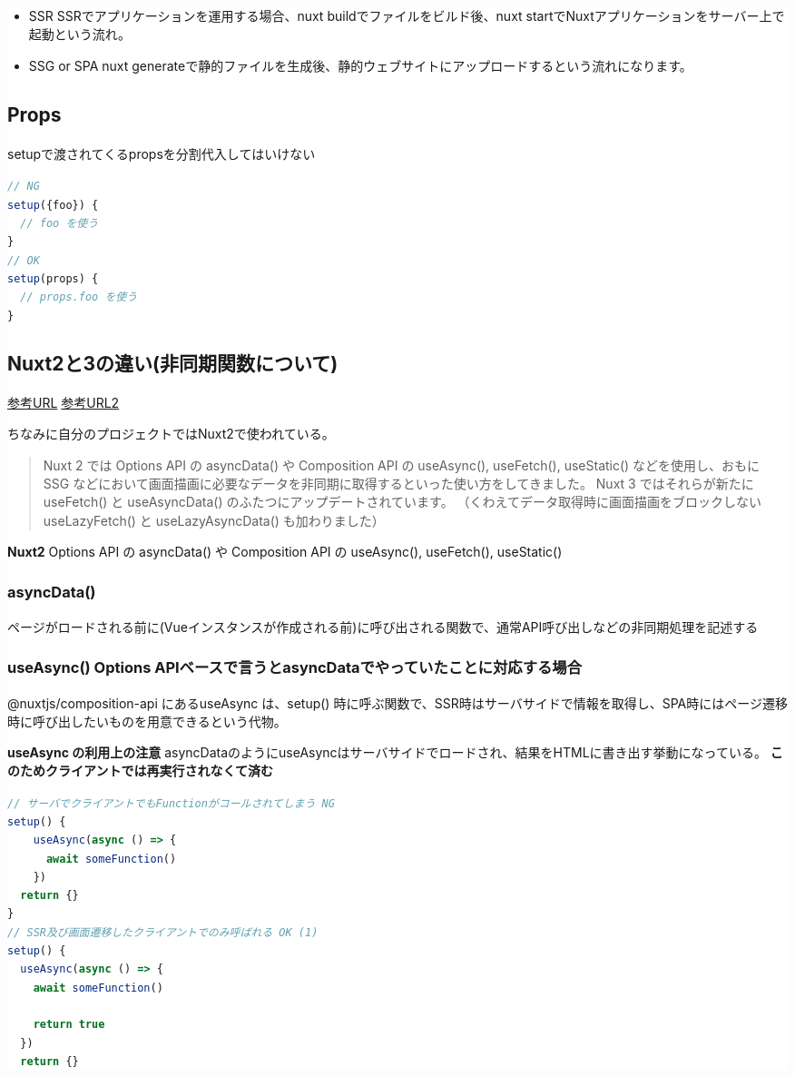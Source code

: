 - SSR
SSRでアプリケーションを運用する場合、nuxt buildでファイルをビルド後、nuxt startでNuxtアプリケーションをサーバー上で起動という流れ。

- SSG or SPA
nuxt generateで静的ファイルを生成後、静的ウェブサイトにアップロードするという流れになります。

## Props

setupで渡されてくるpropsを分割代入してはいけない

```js
// NG
setup({foo}) {
  // foo を使う
}
// OK
setup(props) {
  // props.foo を使う
}

```


## Nuxt2と3の違い(非同期関数について)

[参考URL](https://zenn.dev/coedo/articles/cc000738a0f069)
[参考URL2](https://zenn.dev/kawahara/scraps/38cc622c73f27a)

ちなみに自分のプロジェクトではNuxt2で使われている。

>Nuxt 2 では Options API の asyncData() や Composition API の useAsync(), useFetch(), useStatic() などを使用し、おもに SSG などにおいて画面描画に必要なデータを非同期に取得するといった使い方をしてきました。
>Nuxt 3 ではそれらが新たに useFetch() と useAsyncData() のふたつにアップデートされています。
（くわえてデータ取得時に画面描画をブロックしない useLazyFetch() と useLazyAsyncData() も加わりました）

**Nuxt2**
Options API の asyncData() や Composition API の useAsync(), useFetch(), useStatic()

### asyncData()

ページがロードされる前に(Vueインスタンスが作成される前)に呼び出される関数で、通常API呼び出しなどの非同期処理を記述する


### useAsync() Options APIベースで言うとasyncDataでやっていたことに対応する場合

@nuxtjs/composition-api にあるuseAsync は、setup() 時に呼ぶ関数で、SSR時はサーバサイドで情報を取得し、SPA時にはページ遷移時に呼び出したいものを用意できるという代物。

**useAsync の利用上の注意**
asyncDataのようにuseAsyncはサーバサイドでロードされ、結果をHTMLに書き出す挙動になっている。
**このためクライアントでは再実行されなくて済む**

```js
// サーバでクライアントでもFunctionがコールされてしまう NG
setup() {
    useAsync(async () => {
      await someFunction()
    })
  return {}
}
// SSR及び画面遷移したクライアントでのみ呼ばれる OK (1)
setup() {
  useAsync(async () => {
    await someFunction()

    return true
  })
  return {}
```